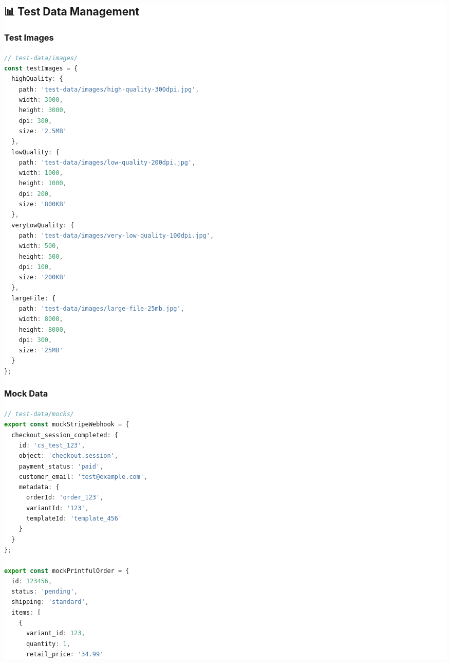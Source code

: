 ## 📊 Test Data Management

### Test Images
```typescript
// test-data/images/
const testImages = {
  highQuality: {
    path: 'test-data/images/high-quality-300dpi.jpg',
    width: 3000,
    height: 3000,
    dpi: 300,
    size: '2.5MB'
  },
  lowQuality: {
    path: 'test-data/images/low-quality-200dpi.jpg',
    width: 1000,
    height: 1000,
    dpi: 200,
    size: '800KB'
  },
  veryLowQuality: {
    path: 'test-data/images/very-low-quality-100dpi.jpg',
    width: 500,
    height: 500,
    dpi: 100,
    size: '200KB'
  },
  largeFile: {
    path: 'test-data/images/large-file-25mb.jpg',
    width: 8000,
    height: 8000,
    dpi: 300,
    size: '25MB'
  }
};
```

### Mock Data
```typescript
// test-data/mocks/
export const mockStripeWebhook = {
  checkout_session_completed: {
    id: 'cs_test_123',
    object: 'checkout.session',
    payment_status: 'paid',
    customer_email: 'test@example.com',
    metadata: {
      orderId: 'order_123',
      variantId: '123',
      templateId: 'template_456'
    }
  }
};

export const mockPrintfulOrder = {
  id: 123456,
  status: 'pending',
  shipping: 'standard',
  items: [
    {
      variant_id: 123,
      quantity: 1,
      retail_price: '34.99'
```
